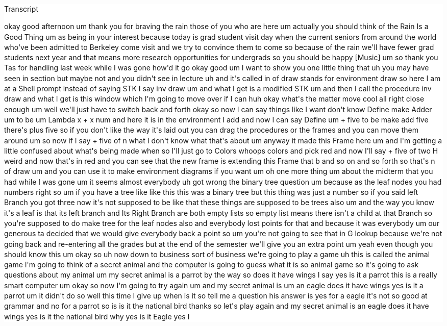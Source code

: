 Transcript


okay good afternoon um thank you for braving the rain those of you who are
here um actually you should think of the Rain Is a Good Thing um as being in your
interest because today is grad student visit day when the current seniors from
around the world who've been admitted to Berkeley come visit and we try to convince them to come so because of the
rain we'll have fewer grad students next year and that means more research opportunities for undergrads
so you should be happy [Music]
um so thank you Tas for handling last week while I was gone how'd it
go okay good um I want to show you one little thing that uh you may have seen
in section but maybe not and you didn't see in lecture uh and it's called in of
draw stands for environment draw so here I am at a Shell prompt instead of saying
STK I say inv draw um and what I get is a modified
STK um and then I call the procedure inv
draw and what I get is this
window which I'm going to move over if I
can huh okay what's the matter
move cool all right close enough
um well we'll just have to switch back and forth okay so now I can say things like I want don't know Define make Adder
um to be um Lambda x + x
num and here it is in the environment I add and now I can say Define um + five
to be make add
five there's plus five so if you don't like the way it's laid out you can drag
the procedures or the frames and you can move them around um so now if I say +
five of n what I don't know what that's about um
anyway it made this Frame here um and I'm getting a little confused
about what's being made when so I'll just go to Colors whoops
colors and pick red
and now I'll say + five of
two H weird and now that's in red and you can see that the new frame is
extending this Frame that b and so on and so forth so that's n of draw
um and you can use it to make environment diagrams if you want um oh
one more thing um about the midterm that you had while I was gone um it seems almost everybody uh got
wrong the binary tree question um because as the leaf nodes you had
numbers right so um if you have a tree
like like this this was a binary tree
but this thing was just a number so if you said left Branch you got three now
it's not supposed to be like that these things are supposed to be trees also um and the way you know it's a leaf
is that its left branch and Its Right Branch are both empty lists so empty list
means there isn't a child at that Branch so you're supposed to do make tree for
the leaf nodes also and everybody lost points for that and because it was
everybody um our generous ta decided that we would give everybody back a
point so um you're not going to see that in G lookup because we're not going back
and re-entering all the grades but at the end of the semester we'll give you an extra point
um yeah even though you should know this um
okay so uh now down to business sort of business we're going to play a game uh
this is called the animal game I'm going to think of a secret animal and the
computer is going to guess what it is so animal game so it's going to ask
questions about my animal um my secret animal is a parrot by the way so does it
have wings I say yes is it a parrot this is a really smart
computer um okay so now I'm going to try again
um and my secret animal is um an eagle does it have wings yes is it a parrot um
it didn't do so well this time I give up when is
it so tell me a question his answer is yes for a eagle it's not so good at grammar and no for a parrot so is is it
the national bird
thanks so let's play again and my secret animal is an
eagle does it have wings yes is it the national bird why yes is it Eagle yes I
